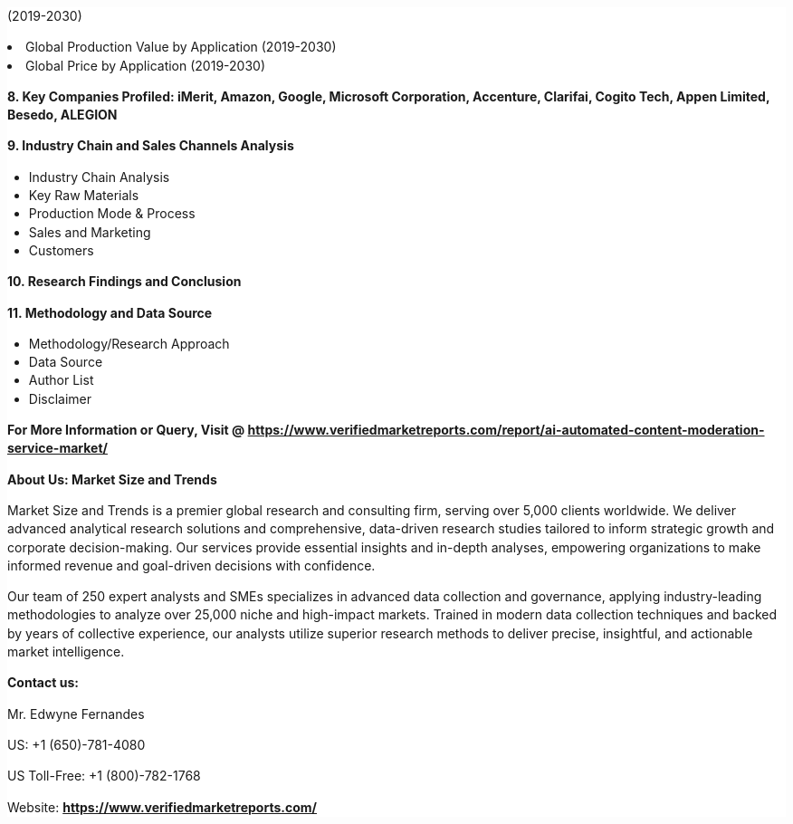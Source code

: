 (2019-2030)</li><li>Global Production Value by Application (2019-2030)</li><li>Global Price by Application (2019-2030)</li></ul><p><strong>8. Key Companies Profiled: iMerit, Amazon, Google, Microsoft Corporation, Accenture, Clarifai, Cogito Tech, Appen Limited, Besedo, ALEGION</strong></p><p><strong>9. Industry Chain and Sales Channels Analysis</strong></p><ul><li>Industry Chain Analysis</li><li>Key Raw Materials</li><li>Production Mode &amp; Process</li><li>Sales and Marketing</li><li>Customers</li></ul><p><strong>10. Research Findings and Conclusion</strong></p><p><strong>11. Methodology and Data Source</strong></p><ul><li>Methodology/Research Approach</li><li>Data Source</li><li>Author List</li><li>Disclaimer</li></ul></p><p><strong>For More Information or Query, Visit @ <a href="https://www.verifiedmarketreports.com/report/ai-automated-content-moderation-service-market/">https://www.verifiedmarketreports.com/report/ai-automated-content-moderation-service-market/</a></strong></p><p><strong>About Us: Market Size and Trends</strong></p><p>Market Size and Trends is a premier global research and consulting firm, serving over 5,000 clients worldwide. We deliver advanced analytical research solutions and comprehensive, data-driven research studies tailored to inform strategic growth and corporate decision-making. Our services provide essential insights and in-depth analyses, empowering organizations to make informed revenue and goal-driven decisions with confidence.</p><p>Our team of 250 expert analysts and SMEs specializes in advanced data collection and governance, applying industry-leading methodologies to analyze over 25,000 niche and high-impact markets. Trained in modern data collection techniques and backed by years of collective experience, our analysts utilize superior research methods to deliver precise, insightful, and actionable market intelligence.</p><p><strong>Contact us:</strong></p><p>Mr. Edwyne Fernandes</p><p>US: +1 (650)-781-4080</p><p>US Toll-Free: +1 (800)-782-1768</p><p>Website: <strong><a href="https://www.verifiedmarketreports.com/">https://www.verifiedmarketreports.com/</a></strong></p>
